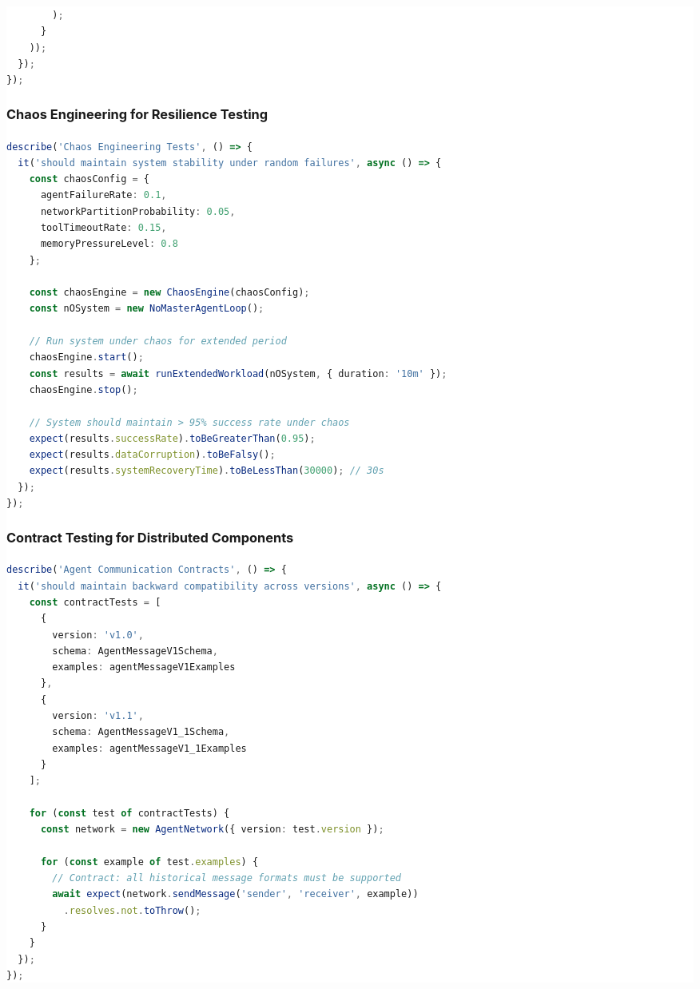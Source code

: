 ```typescript
        );
      }
    ));
  });
});
```

### Chaos Engineering for Resilience Testing

```typescript
describe('Chaos Engineering Tests', () => {
  it('should maintain system stability under random failures', async () => {
    const chaosConfig = {
      agentFailureRate: 0.1,
      networkPartitionProbability: 0.05,
      toolTimeoutRate: 0.15,
      memoryPressureLevel: 0.8
    };
    
    const chaosEngine = new ChaosEngine(chaosConfig);
    const nOSystem = new NoMasterAgentLoop();
    
    // Run system under chaos for extended period
    chaosEngine.start();
    const results = await runExtendedWorkload(nOSystem, { duration: '10m' });
    chaosEngine.stop();
    
    // System should maintain > 95% success rate under chaos
    expect(results.successRate).toBeGreaterThan(0.95);
    expect(results.dataCorruption).toBeFalsy();
    expect(results.systemRecoveryTime).toBeLessThan(30000); // 30s
  });
});
```

### Contract Testing for Distributed Components

```typescript
describe('Agent Communication Contracts', () => {
  it('should maintain backward compatibility across versions', async () => {
    const contractTests = [
      {
        version: 'v1.0',
        schema: AgentMessageV1Schema,
        examples: agentMessageV1Examples
      },
      {
        version: 'v1.1', 
        schema: AgentMessageV1_1Schema,
        examples: agentMessageV1_1Examples
      }
    ];
    
    for (const test of contractTests) {
      const network = new AgentNetwork({ version: test.version });
      
      for (const example of test.examples) {
        // Contract: all historical message formats must be supported
        await expect(network.sendMessage('sender', 'receiver', example))
          .resolves.not.toThrow();
      }
    }
  });
});
```